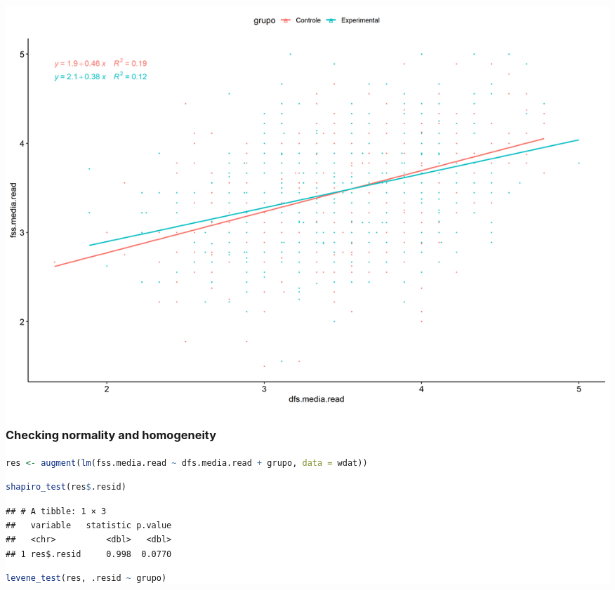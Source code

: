 ![](aov-wordgen-flow.read_files/figure-gfm/unnamed-chunk-24-1.png)

### Checking normality and homogeneity

``` r
res <- augment(lm(fss.media.read ~ dfs.media.read + grupo, data = wdat))
```

``` r
shapiro_test(res$.resid)
```

    ## # A tibble: 1 × 3
    ##   variable   statistic p.value
    ##   <chr>          <dbl>   <dbl>
    ## 1 res$.resid     0.998  0.0770

``` r
levene_test(res, .resid ~ grupo)
```
